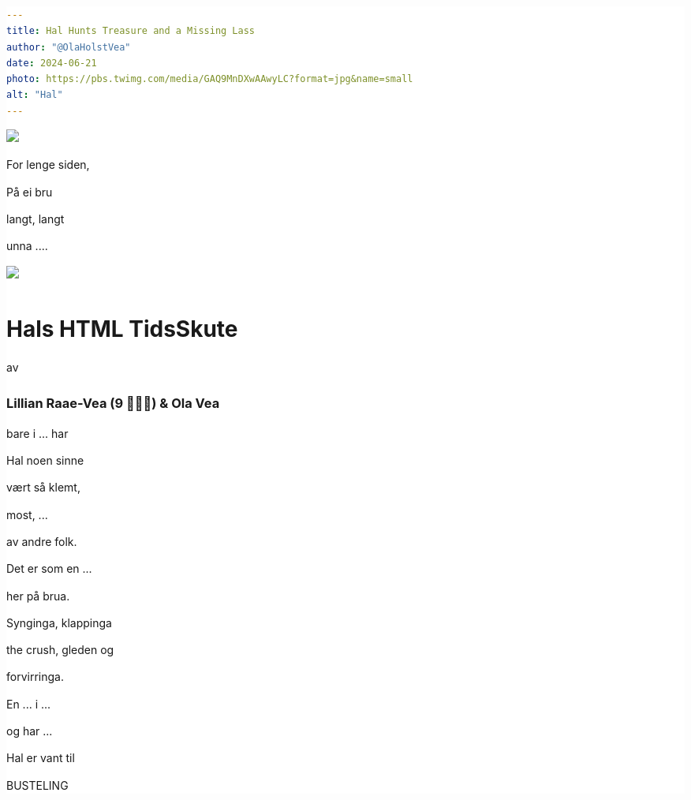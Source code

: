 ```yaml
---
title: Hal Hunts Treasure and a Missing Lass
author: "@OlaHolstVea"
date: 2024-06-21
photo: https://pbs.twimg.com/media/GAQ9MnDXwAAwyLC?format=jpg&name=small
alt: "Hal"
---
```


![](https://pbs.twimg.com/media/GAQ8u-gWUAAQCN-?format=jpg&name=small)

For lenge siden,

På ei bru

langt, langt

unna ....

![](https://pbs.twimg.com/media/GAQ9MnDXwAAwyLC?format=jpg&name=small)

# Hals HTML TidsSkute

av

### Lillian Raae-Vea (9 🏴‍☠️👸) & Ola Vea

bare i ...
har

Hal noen sinne

vært så klemt,

most, ...

av andre folk.

Det er som en ...

her på brua.

Synginga, klappinga

the crush, gleden og

forvirringa.

En ...
i ...

og har ...

Hal er vant til

BUSTELING
